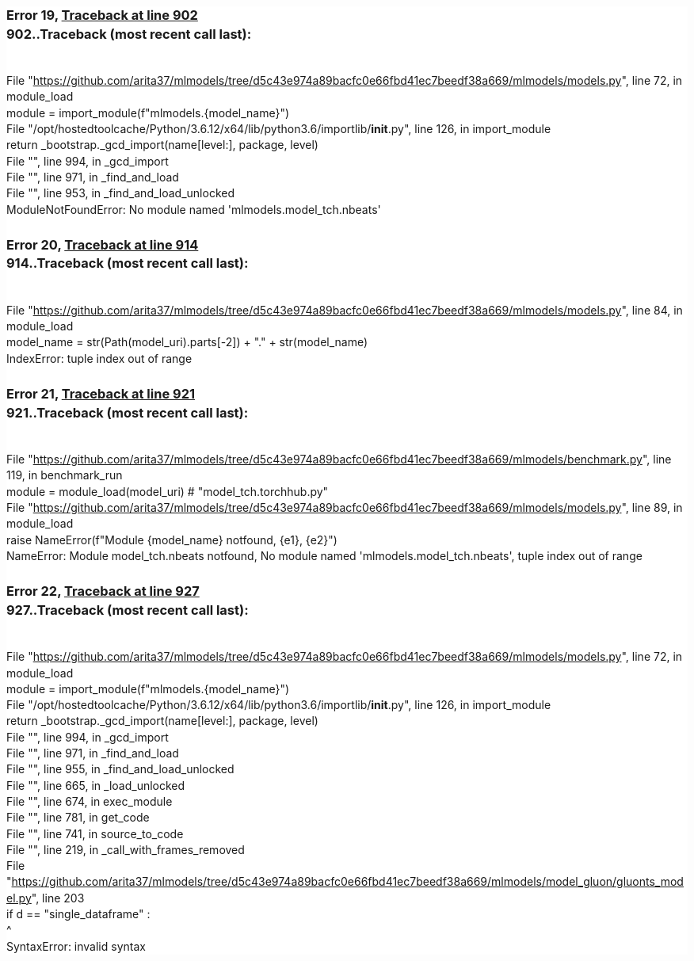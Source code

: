 

### Error 19, [Traceback at line 902](https://github.com/arita37/mlmodels_store/blob/master/log_test_cli/log_cli.py#L902)<br />902..Traceback (most recent call last):
<br />  File "https://github.com/arita37/mlmodels/tree/d5c43e974a89bacfc0e66fbd41ec7beedf38a669/mlmodels/models.py", line 72, in module_load
<br />    module = import_module(f"mlmodels.{model_name}")
<br />  File "/opt/hostedtoolcache/Python/3.6.12/x64/lib/python3.6/importlib/__init__.py", line 126, in import_module
<br />    return _bootstrap._gcd_import(name[level:], package, level)
<br />  File "<frozen importlib._bootstrap>", line 994, in _gcd_import
<br />  File "<frozen importlib._bootstrap>", line 971, in _find_and_load
<br />  File "<frozen importlib._bootstrap>", line 953, in _find_and_load_unlocked
<br />ModuleNotFoundError: No module named 'mlmodels.model_tch.nbeats'



### Error 20, [Traceback at line 914](https://github.com/arita37/mlmodels_store/blob/master/log_test_cli/log_cli.py#L914)<br />914..Traceback (most recent call last):
<br />  File "https://github.com/arita37/mlmodels/tree/d5c43e974a89bacfc0e66fbd41ec7beedf38a669/mlmodels/models.py", line 84, in module_load
<br />    model_name = str(Path(model_uri).parts[-2]) + "." + str(model_name)
<br />IndexError: tuple index out of range



### Error 21, [Traceback at line 921](https://github.com/arita37/mlmodels_store/blob/master/log_test_cli/log_cli.py#L921)<br />921..Traceback (most recent call last):
<br />  File "https://github.com/arita37/mlmodels/tree/d5c43e974a89bacfc0e66fbd41ec7beedf38a669/mlmodels/benchmark.py", line 119, in benchmark_run
<br />    module    = module_load(model_uri)   # "model_tch.torchhub.py"
<br />  File "https://github.com/arita37/mlmodels/tree/d5c43e974a89bacfc0e66fbd41ec7beedf38a669/mlmodels/models.py", line 89, in module_load
<br />    raise NameError(f"Module {model_name} notfound, {e1}, {e2}")
<br />NameError: Module model_tch.nbeats notfound, No module named 'mlmodels.model_tch.nbeats', tuple index out of range



### Error 22, [Traceback at line 927](https://github.com/arita37/mlmodels_store/blob/master/log_test_cli/log_cli.py#L927)<br />927..Traceback (most recent call last):
<br />  File "https://github.com/arita37/mlmodels/tree/d5c43e974a89bacfc0e66fbd41ec7beedf38a669/mlmodels/models.py", line 72, in module_load
<br />    module = import_module(f"mlmodels.{model_name}")
<br />  File "/opt/hostedtoolcache/Python/3.6.12/x64/lib/python3.6/importlib/__init__.py", line 126, in import_module
<br />    return _bootstrap._gcd_import(name[level:], package, level)
<br />  File "<frozen importlib._bootstrap>", line 994, in _gcd_import
<br />  File "<frozen importlib._bootstrap>", line 971, in _find_and_load
<br />  File "<frozen importlib._bootstrap>", line 955, in _find_and_load_unlocked
<br />  File "<frozen importlib._bootstrap>", line 665, in _load_unlocked
<br />  File "<frozen importlib._bootstrap_external>", line 674, in exec_module
<br />  File "<frozen importlib._bootstrap_external>", line 781, in get_code
<br />  File "<frozen importlib._bootstrap_external>", line 741, in source_to_code
<br />  File "<frozen importlib._bootstrap>", line 219, in _call_with_frames_removed
<br />  File "https://github.com/arita37/mlmodels/tree/d5c43e974a89bacfc0e66fbd41ec7beedf38a669/mlmodels/model_gluon/gluonts_model.py", line 203
<br />    if d ==  "single_dataframe" :
<br />                                ^
<br />SyntaxError: invalid syntax
